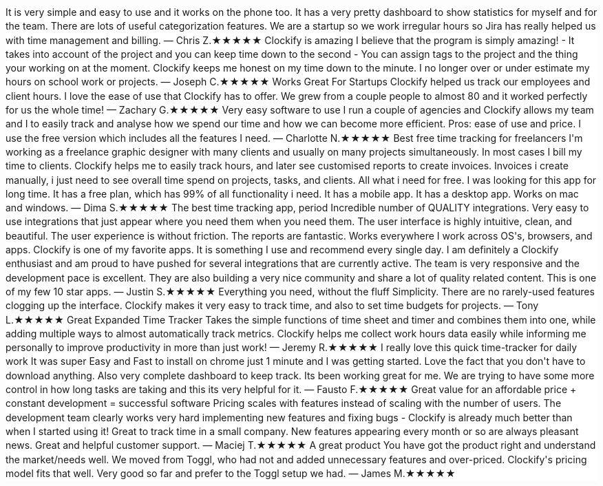 It is very simple and easy to use and it works on the phone too. It has a very pretty dashboard to show statistics for myself and for the team. There are lots of useful categorization features. We are a startup so we work irregular hours so Jira has really helped us with time management and billing.
— Chris Z.★★★★★
Clockify is amazing
I believe that the program is simply amazing! - It takes into account of the project and you can keep time down to the second - You can assign tags to the project and the thing your working on at the moment. Clockify keeps me honest on my time down to the minute. I no longer over or under estimate my hours on school work or projects.
— Joseph C.★★★★★
Works Great For Startups
Clockify helped us track our employees and client hours. I love the ease of use that Clockify has to offer. We grew from a couple people to almost 80 and it worked perfectly for us the whole time!
— Zachary G.★★★★★
Very easy software to use
I run a couple of agencies and Clockify allows my team and I to easily track and analyse how we spend our time and how we can become more efficient. Pros: ease of use and price. I use the free version which includes all the features I need.
— Charlotte N.★★★★★
Best free time tracking for freelancers
I'm working as a freelance graphic designer with many clients and usually on many projects simultaneously. In most cases I bill my time to clients. Clockify helps me to easily track hours, and later see customised reports to create invoices. Invoices i create manually, i just need to see overall time spend on projects, tasks, and clients. All what i need for free. I was looking for this app for long time. It has a free plan, which has 99% of all functionality i need. It has a mobile app. It has a desktop app. Works on mac and windows.
— Dima S.★★★★★
The best time tracking app, period
Incredible number of QUALITY integrations. Very easy to use integrations that just appear where you need them when you need them. The user interface is highly intuitive, clean, and beautiful. The user experience is without friction. The reports are fantastic. Works everywhere I work across OS's, browsers, and apps. Clockify is one of my favorite apps. It is something I use and recommend every single day. I am definitely a Clockify enthusiast and am proud to have pushed for several integrations that are currently active. The team is very responsive and the development pace is excellent. They are also building a very nice community and share a lot of quality related content. This is one of my few 10 star apps.
— Justin S.★★★★★
Everything you need, without the fluff
Simplicity. There are no rarely-used features clogging up the interface. Clockify makes it very easy to track time, and also to set time budgets for projects.
— Tony L.★★★★★
Great Expanded Time Tracker
Takes the simple functions of time sheet and timer and combines them into one, while adding multiple ways to almost automatically track metrics. Clockify helps me collect work hours data easily while informing me personally to improve productivity in more than just work!
— Jeremy R.★★★★★
I really love this quick time-tracker for daily work
It was super Easy and Fast to install on chrome just 1 minute and I was getting started. Love the fact that you don't have to download anything. Also very complete dashboard to keep track. Its been working great for me. We are trying to have some more control in how long tasks are taking and this its very helpful for it.
— Fausto F.★★★★★
Great value for an affordable price + constant development = successful software
Pricing scales with features instead of scaling with the number of users. The development team clearly works very hard implementing new features and fixing bugs - Clockify is already much better than when I started using it! Great to track time in a small company. New features appearing every month or so are always pleasant news. Great and helpful customer support.
— Maciej T.★★★★★
A great product
You have got the product right and understand the market/needs well. We moved from Toggl, who had not and added unnecessary features and over-priced. Clockify's pricing model fits that well. Very good so far and prefer to the Toggl setup we had.
— James M.★★★★★